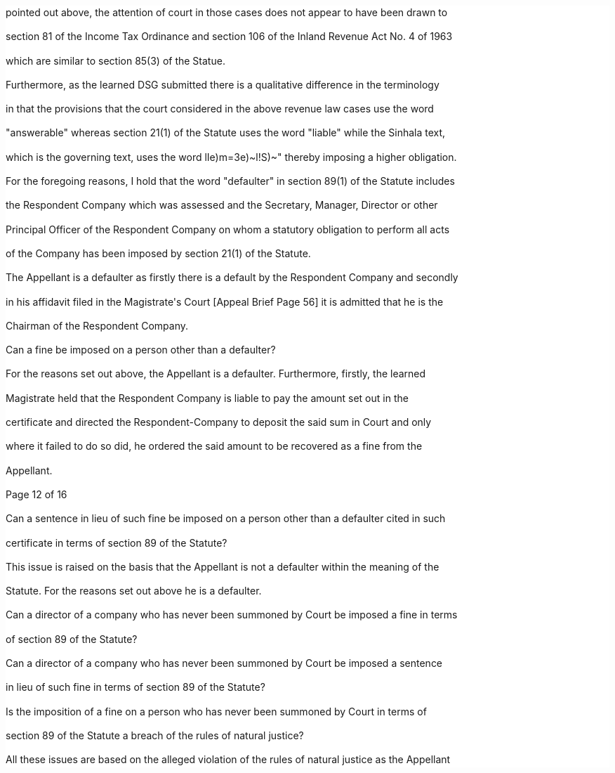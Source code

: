 pointed out above, the attention of court in those cases does not appear to have been drawn to

section 81 of the Income Tax Ordinance and section 106 of the Inland Revenue Act No. 4 of 1963

which are similar to section 85(3) of the Statue.

Furthermore, as the learned DSG submitted there is a qualitative difference in the terminology

in that the provisions that the court considered in the above revenue law cases use the word

"answerable" whereas section 21(1) of the Statute uses the word "liable" while the Sinhala text,

which is the governing text, uses the word lIe)m=3e)~l!S)~" thereby imposing a higher obligation.

For the foregoing reasons, I hold that the word "defaulter" in section 89(1) of the Statute includes

the Respondent Company which was assessed and the Secretary, Manager, Director or other

Principal Officer of the Respondent Company on whom a statutory obligation to perform all acts

of the Company has been imposed by section 21(1) of the Statute.

The Appellant is a defaulter as firstly there is a default by the Respondent Company and secondly

in his affidavit filed in the Magistrate's Court [Appeal Brief Page 56] it is admitted that he is the

Chairman of the Respondent Company.

Can a fine be imposed on a person other than a defaulter?

For the reasons set out above, the Appellant is a defaulter. Furthermore, firstly, the learned

Magistrate held that the Respondent Company is liable to pay the amount set out in the

certificate and directed the Respondent-Company to deposit the said sum in Court and only

where it failed to do so did, he ordered the said amount to be recovered as a fine from the

Appellant.

Page 12 of 16

Can a sentence in lieu of such fine be imposed on a person other than a defaulter cited in such

certificate in terms of section 89 of the Statute?

This issue is raised on the basis that the Appellant is not a defaulter within the meaning of the

Statute. For the reasons set out above he is a defaulter.

Can a director of a company who has never been summoned by Court be imposed a fine in terms

of section 89 of the Statute?

Can a director of a company who has never been summoned by Court be imposed a sentence

in lieu of such fine in terms of section 89 of the Statute?

Is the imposition of a fine on a person who has never been summoned by Court in terms of

section 89 of the Statute a breach of the rules of natural justice?

All these issues are based on the alleged violation of the rules of natural justice as the Appellant
